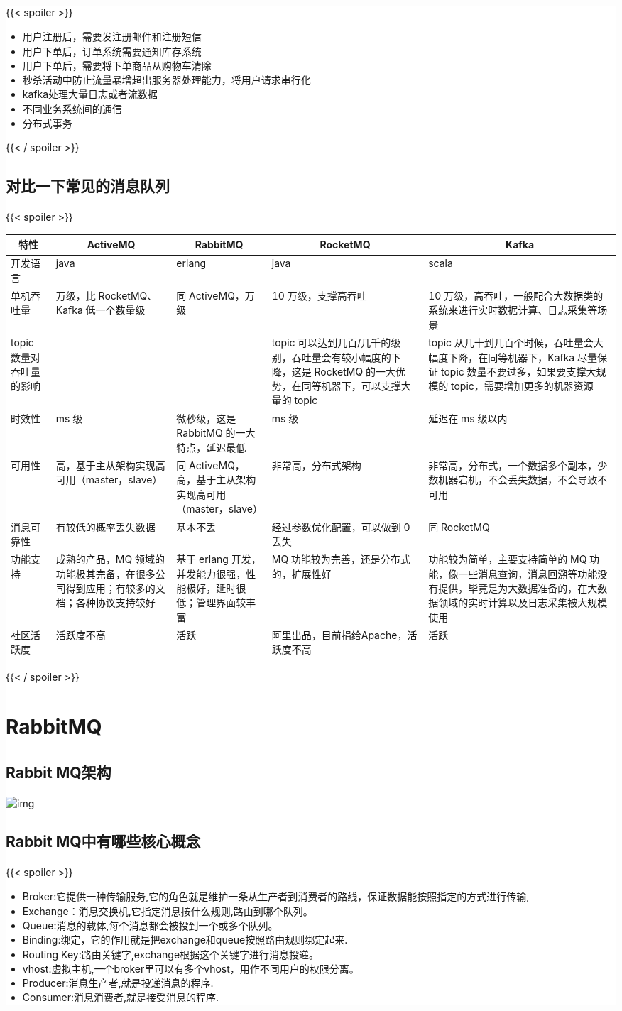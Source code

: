 {{< spoiler >}} 

* 用户注册后，需要发注册邮件和注册短信
* 用户下单后，订单系统需要通知库存系统
* 用户下单后，需要将下单商品从购物车清除
* 秒杀活动中防止流量暴增超出服务器处理能力，将用户请求串行化
* kafka处理大量日志或者流数据
* 不同业务系统间的通信
* 分布式事务

{{< / spoiler >}}

## 对比一下常见的消息队列

{{< spoiler >}} 

| 特性                     | ActiveMQ                                                     | RabbitMQ                                                     | RocketMQ                                                     | Kafka                                                        |
| ------------------------ | ------------------------------------------------------------ | ------------------------------------------------------------ | ------------------------------------------------------------ | ------------------------------------------------------------ |
| 开发语言                 | java                                                         | erlang                                                       | java                                                         | scala                                                        |
| 单机吞吐量               | 万级，比 RocketMQ、Kafka 低一个数量级                        | 同 ActiveMQ，万级                                            | 10 万级，支撑高吞吐                                          | 10 万级，高吞吐，一般配合大数据类的系统来进行实时数据计算、日志采集等场景 |
| topic 数量对吞吐量的影响 |                                                              |                                                              | topic 可以达到几百/几千的级别，吞吐量会有较小幅度的下降，这是 RocketMQ 的一大优势，在同等机器下，可以支撑大量的 topic | topic 从几十到几百个时候，吞吐量会大幅度下降，在同等机器下，Kafka 尽量保证 topic 数量不要过多，如果要支撑大规模的 topic，需要增加更多的机器资源 |
| 时效性                   | ms 级                                                        | 微秒级，这是 RabbitMQ 的一大特点，延迟最低                   | ms 级                                                        | 延迟在 ms 级以内                                             |
| 可用性                   | 高，基于主从架构实现高可用（master，slave）                  | 同 ActiveMQ，高，基于主从架构实现高可用（master，slave）     | 非常高，分布式架构                                           | 非常高，分布式，一个数据多个副本，少数机器宕机，不会丢失数据，不会导致不可用 |
| 消息可靠性               | 有较低的概率丢失数据                                         | 基本不丢                                                     | 经过参数优化配置，可以做到 0 丢失                            | 同 RocketMQ                                                  |
| 功能支持                 | 成熟的产品，MQ 领域的功能极其完备，在很多公司得到应用；有较多的文档；各种协议支持较好 | 基于 erlang 开发，并发能力很强，性能极好，延时很低；管理界面较丰富 | MQ 功能较为完善，还是分布式的，扩展性好                      | 功能较为简单，主要支持简单的 MQ 功能，像一些消息查询，消息回溯等功能没有提供，毕竟是为大数据准备的，在大数据领域的实时计算以及日志采集被大规模使用 |
| 社区活跃度               | 活跃度不高                                                   | 活跃                                                         | 阿里出品，目前捐给Apache，活跃度不高                         | 活跃                                                         |

{{< / spoiler >}}

# RabbitMQ

## Rabbit MQ架构

![img](https://gitee.com/1162492411/pic/raw/master/消息队列-RabbitMQ-架构图.png)

## Rabbit MQ中有哪些核心概念

{{< spoiler >}} 

* Broker:它提供一种传输服务,它的角色就是维护一条从生产者到消费者的路线，保证数据能按照指定的方式进行传输, 
* Exchange：消息交换机,它指定消息按什么规则,路由到哪个队列。 
* Queue:消息的载体,每个消息都会被投到一个或多个队列。 
* Binding:绑定，它的作用就是把exchange和queue按照路由规则绑定起来. 
* Routing Key:路由关键字,exchange根据这个关键字进行消息投递。 
* vhost:虚拟主机,一个broker里可以有多个vhost，用作不同用户的权限分离。 
* Producer:消息生产者,就是投递消息的程序. 
* Consumer:消息消费者,就是接受消息的程序.
